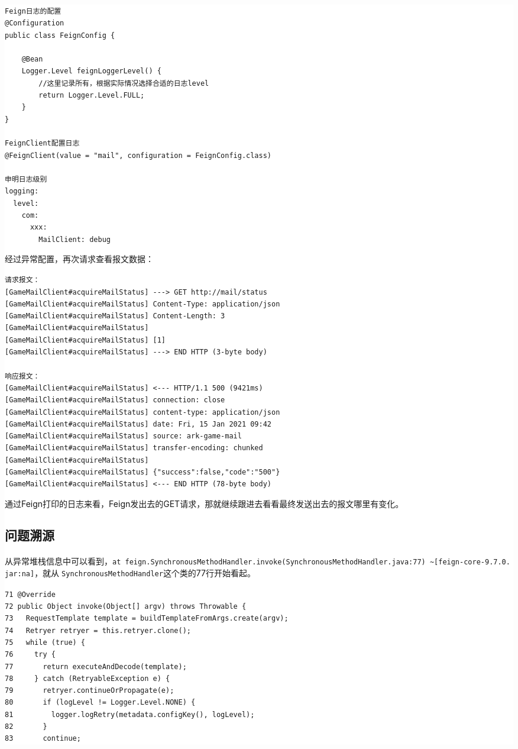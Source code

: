 ```
Feign日志的配置
@Configuration
public class FeignConfig {

    @Bean
    Logger.Level feignLoggerLevel() {
        //这里记录所有，根据实际情况选择合适的日志level
        return Logger.Level.FULL;
    }
}

FeignClient配置日志
@FeignClient(value = "mail", configuration = FeignConfig.class)

申明日志级别
logging:
  level:
    com:
      xxx:
        MailClient: debug
```

经过异常配置，再次请求查看报文数据：

```
请求报文：
[GameMailClient#acquireMailStatus] ---> GET http://mail/status
[GameMailClient#acquireMailStatus] Content-Type: application/json
[GameMailClient#acquireMailStatus] Content-Length: 3
[GameMailClient#acquireMailStatus]
[GameMailClient#acquireMailStatus] [1]
[GameMailClient#acquireMailStatus] ---> END HTTP (3-byte body)
 
响应报文：
[GameMailClient#acquireMailStatus] <--- HTTP/1.1 500 (9421ms)
[GameMailClient#acquireMailStatus] connection: close
[GameMailClient#acquireMailStatus] content-type: application/json
[GameMailClient#acquireMailStatus] date: Fri, 15 Jan 2021 09:42
[GameMailClient#acquireMailStatus] source: ark-game-mail
[GameMailClient#acquireMailStatus] transfer-encoding: chunked
[GameMailClient#acquireMailStatus]
[GameMailClient#acquireMailStatus] {"success":false,"code":"500"}
[GameMailClient#acquireMailStatus] <--- END HTTP (78-byte body)
```

通过Feign打印的日志来看，Feign发出去的GET请求，那就继续跟进去看看最终发送出去的报文哪里有变化。

## 问题溯源
从异常堆栈信息中可以看到，`at feign.SynchronousMethodHandler.invoke(SynchronousMethodHandler.java:77) ~[feign-core-9.7.0.jar:na]`，就从 `SynchronousMethodHandler`这个类的77行开始看起。

```
71 @Override
72 public Object invoke(Object[] argv) throws Throwable {
73   RequestTemplate template = buildTemplateFromArgs.create(argv);
74   Retryer retryer = this.retryer.clone();
75   while (true) {
76     try {
77       return executeAndDecode(template);
78     } catch (RetryableException e) {
79       retryer.continueOrPropagate(e);
80       if (logLevel != Logger.Level.NONE) {
81         logger.logRetry(metadata.configKey(), logLevel);
82       }
83       continue;
```